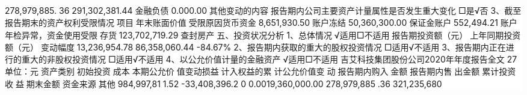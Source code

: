 278,979,885.
36
291,302,381.44
金融负债
0.000.00
其他变动的内容
报告期内公司主要资产计量属性是否发生重大变化
□是√否
3、截至报告期末的资产权利受限情况
项目
年末账面价值
受限原因货币资金
8,651,930.50
账户冻结
50,360,300.00
保证金账户
552,494.21
账户年检异常，资金使用受限
存货
123,702,719.29
查封房产
五、投资状况分析
1、总体情况
√适用□不适用
报告期投资额（元）
上年同期投资额（元）
变动幅度
13,236,954.78
86,358,060.44
-84.67%
2、报告期内获取的重大的股权投资情况
□适用√不适用
3、报告期内正在进行的重大的非股权投资情况
□适用√不适用
4、以公允价值计量的金融资产
√适用□不适用
吉艾科技集团股份公司2020年年度报告全文
27
单位：元
资产类别
初始投资
成本
本期公允价
值变动损益
计入权益的累
计公允价值变
动
报告期内购入
金额
报告期内售
出金额
累计投资收
益
期末金额
资金来源
其他
984,997,81
1.52
-33,408,396.2
0
0.0019,360,000.00
278,979,885
.36
321,235,680